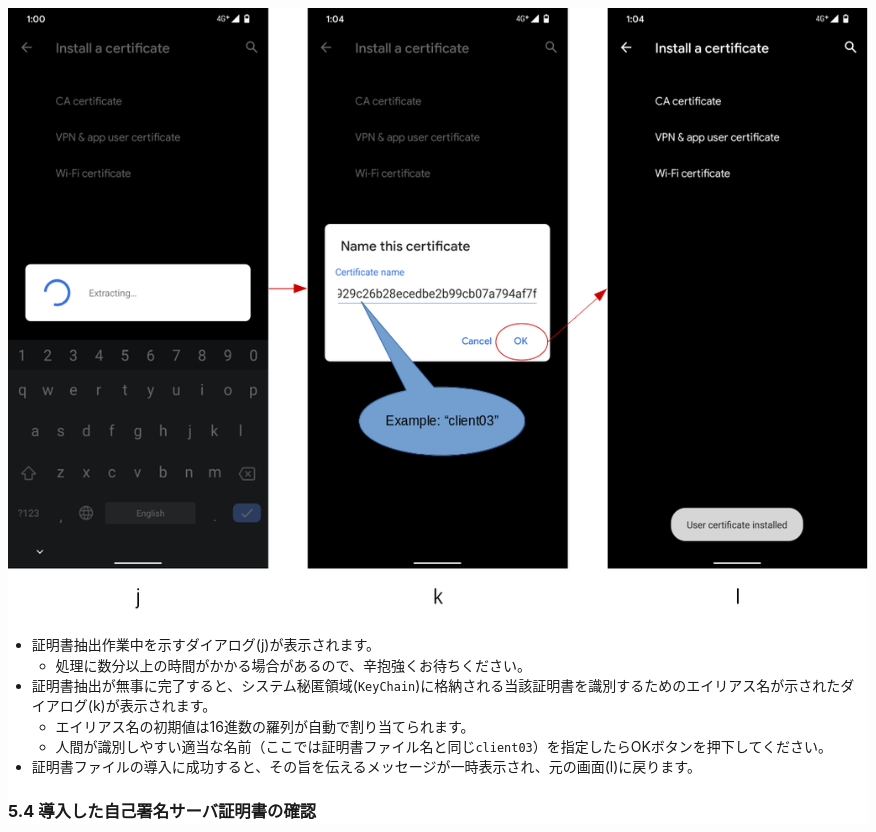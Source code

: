 ![クライアント証明書の導入(2)](images/common/keychain_setup4.png)

* 証明書抽出作業中を示すダイアログ(j)が表示されます。
  * 処理に数分以上の時間がかかる場合があるので、辛抱強くお待ちください。
* 証明書抽出が無事に完了すると、システム秘匿領域(`KeyChain`)に格納される当該証明書を識別するためのエイリアス名が示されたダイアログ(k)が表示されます。
  * エイリアス名の初期値は16進数の羅列が自動で割り当てられます。
  * 人間が識別しやすい適当な名前（ここでは証明書ファイル名と同じ`client03`）を指定したらOKボタンを押下してください。
* 証明書ファイルの導入に成功すると、その旨を伝えるメッセージが一時表示され、元の画面(l)に戻ります。


### 5.4 導入した自己署名サーバ証明書の確認
